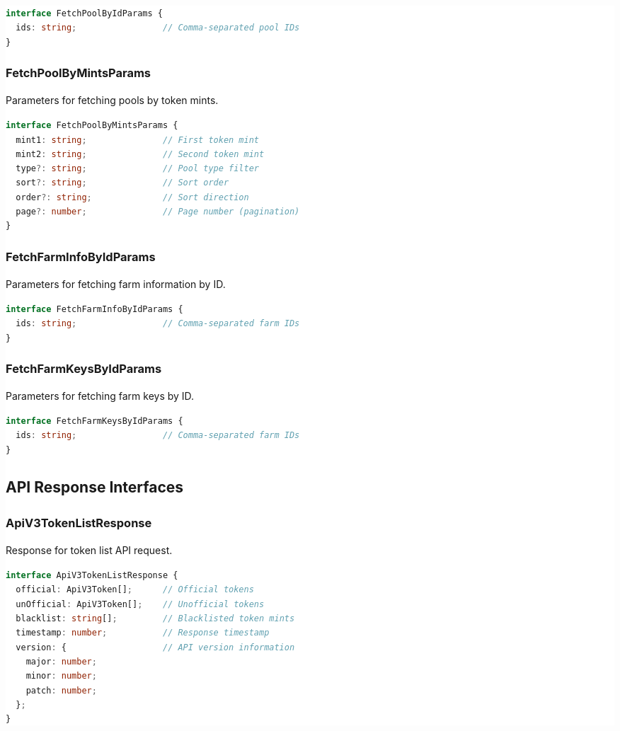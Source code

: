 ```typescript
interface FetchPoolByIdParams {
  ids: string;                 // Comma-separated pool IDs
}
```

### FetchPoolByMintsParams

Parameters for fetching pools by token mints.

```typescript
interface FetchPoolByMintsParams {
  mint1: string;               // First token mint
  mint2: string;               // Second token mint
  type?: string;               // Pool type filter
  sort?: string;               // Sort order
  order?: string;              // Sort direction
  page?: number;               // Page number (pagination)
}
```

### FetchFarmInfoByIdParams

Parameters for fetching farm information by ID.

```typescript
interface FetchFarmInfoByIdParams {
  ids: string;                 // Comma-separated farm IDs
}
```

### FetchFarmKeysByIdParams

Parameters for fetching farm keys by ID.

```typescript
interface FetchFarmKeysByIdParams {
  ids: string;                 // Comma-separated farm IDs
}
```

## API Response Interfaces

### ApiV3TokenListResponse

Response for token list API request.

```typescript
interface ApiV3TokenListResponse {
  official: ApiV3Token[];      // Official tokens
  unOfficial: ApiV3Token[];    // Unofficial tokens
  blacklist: string[];         // Blacklisted token mints
  timestamp: number;           // Response timestamp
  version: {                   // API version information
    major: number;
    minor: number;
    patch: number;
  };
}
```
